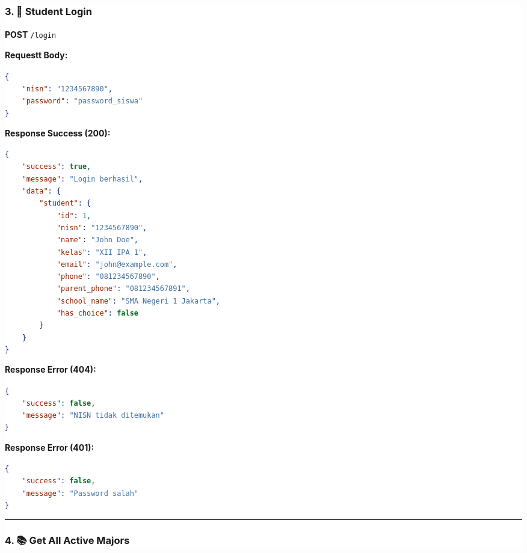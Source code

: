 
### 3. 🔐 Student Login

**POST** `/login`

**Requestt Body:**

```json
{
    "nisn": "1234567890",
    "password": "password_siswa"
}
```

**Response Success (200):**

```json
{
    "success": true,
    "message": "Login berhasil",
    "data": {
        "student": {
            "id": 1,
            "nisn": "1234567890",
            "name": "John Doe",
            "kelas": "XII IPA 1",
            "email": "john@example.com",
            "phone": "081234567890",
            "parent_phone": "081234567891",
            "school_name": "SMA Negeri 1 Jakarta",
            "has_choice": false
        }
    }
}
```

**Response Error (404):**

```json
{
    "success": false,
    "message": "NISN tidak ditemukan"
}
```

**Response Error (401):**

```json
{
    "success": false,
    "message": "Password salah"
}
```

---

### 4. 📚 Get All Active Majors
